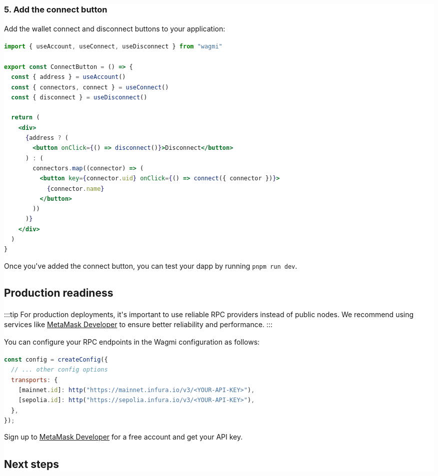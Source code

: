 ### 5. Add the connect button

Add the wallet connect and disconnect buttons to your application:

```jsx
import { useAccount, useConnect, useDisconnect } from "wagmi"

export const ConnectButton = () => {
  const { address } = useAccount()
  const { connectors, connect } = useConnect()
  const { disconnect } = useDisconnect()

  return (
    <div>
      {address ? (
        <button onClick={() => disconnect()}>Disconnect</button>
      ) : (
        connectors.map((connector) => (
          <button key={connector.uid} onClick={() => connect({ connector })}>
            {connector.name}
          </button>
        ))
      )}
    </div>
  )
}
```

Once you've added the connect button, you can test your dapp by running `pnpm run dev`.

## Production readiness

:::tip
For production deployments, it's important to use reliable RPC providers instead of public nodes.
We recommend using services like [MetaMask Developer](https://developer.metamask.io/) to ensure better reliability and performance.
:::

You can configure your RPC endpoints in the Wagmi configuration as follows:

```jsx
const config = createConfig({
  // ... other config options
  transports: {
    [mainnet.id]: http("https://mainnet.infura.io/v3/<YOUR-API-KEY>"),
    [sepolia.id]: http("https://sepolia.infura.io/v3/<YOUR-API-KEY>"),
  },
});
```

Sign up to [MetaMask Developer](https://developer.metamask.io/) for a free account and get your API key.

## Next steps
